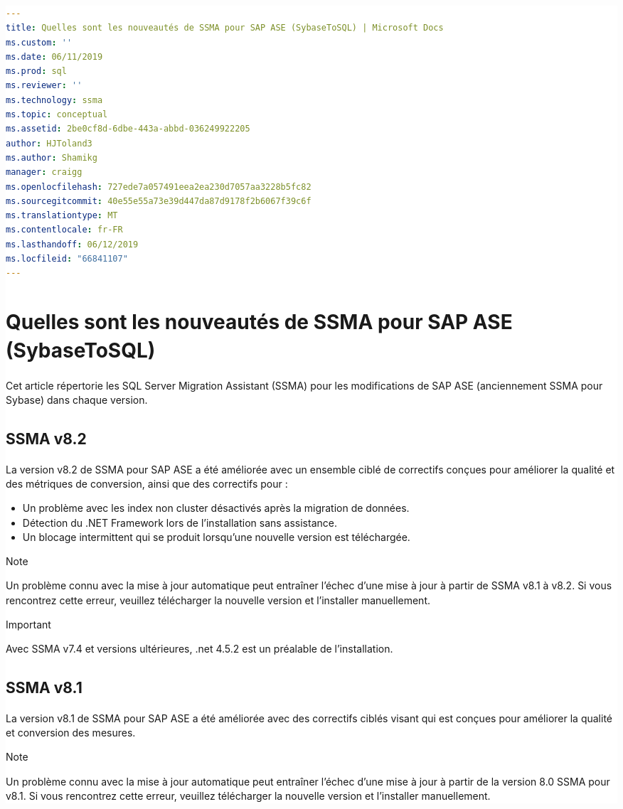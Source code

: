 ```yaml
---
title: Quelles sont les nouveautés de SSMA pour SAP ASE (SybaseToSQL) | Microsoft Docs
ms.custom: ''
ms.date: 06/11/2019
ms.prod: sql
ms.reviewer: ''
ms.technology: ssma
ms.topic: conceptual
ms.assetid: 2be0cf8d-6dbe-443a-abbd-036249922205
author: HJToland3
ms.author: Shamikg
manager: craigg
ms.openlocfilehash: 727ede7a057491eea2ea230d7057aa3228b5fc82
ms.sourcegitcommit: 40e55e55a73e39d447da87d9178f2b6067f39c6f
ms.translationtype: MT
ms.contentlocale: fr-FR
ms.lasthandoff: 06/12/2019
ms.locfileid: "66841107"
---
```

# <a name="whats-new-in-ssma-for-sap-ase-sybasetosql"></a>Quelles sont les nouveautés de SSMA pour SAP ASE (SybaseToSQL)
Cet article répertorie les SQL Server Migration Assistant (SSMA) pour les modifications de SAP ASE (anciennement SSMA pour Sybase) dans chaque version.

## <a name="ssma-v82"></a>SSMA v8.2

La version v8.2 de SSMA pour SAP ASE a été améliorée avec un ensemble ciblé de correctifs conçues pour améliorer la qualité et des métriques de conversion, ainsi que des correctifs pour :

* Un problème avec les index non cluster désactivés après la migration de données.
* Détection du .NET Framework lors de l’installation sans assistance.
* Un blocage intermittent qui se produit lorsqu’une nouvelle version est téléchargée.

> [!NOTE]
> Un problème connu avec la mise à jour automatique peut entraîner l’échec d’une mise à jour à partir de SSMA v8.1 à v8.2. Si vous rencontrez cette erreur, veuillez télécharger la nouvelle version et l’installer manuellement.

> [!IMPORTANT]
> Avec SSMA v7.4 et versions ultérieures, .net 4.5.2 est un préalable de l’installation.

## <a name="ssma-v81"></a>SSMA v8.1

La version v8.1 de SSMA pour SAP ASE a été améliorée avec des correctifs ciblés visant qui est conçues pour améliorer la qualité et conversion des mesures.

> [!NOTE]
> Un problème connu avec la mise à jour automatique peut entraîner l’échec d’une mise à jour à partir de la version 8.0 SSMA pour v8.1. Si vous rencontrez cette erreur, veuillez télécharger la nouvelle version et l’installer manuellement.
